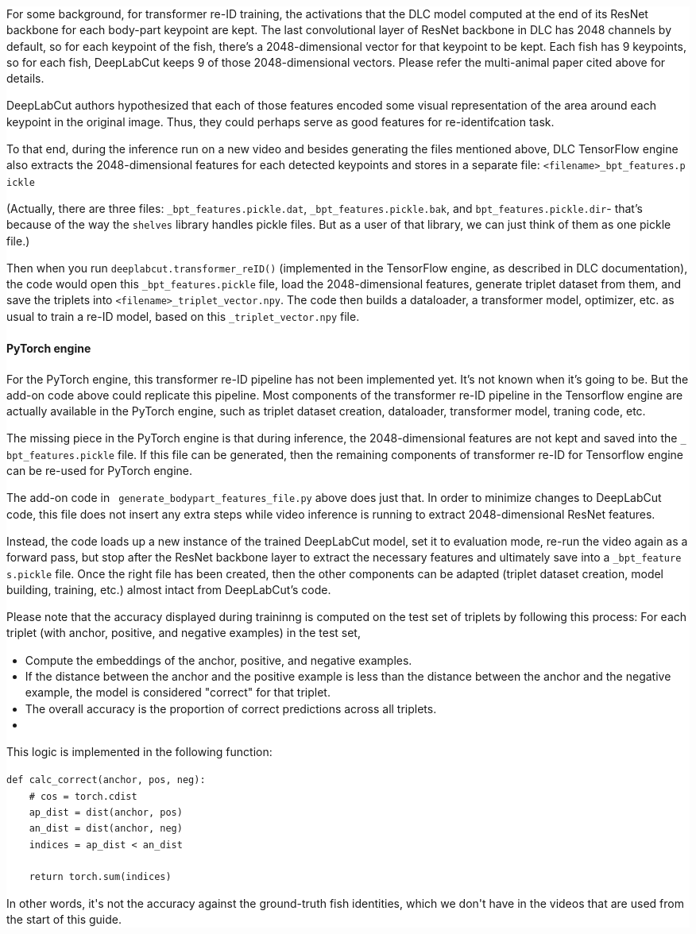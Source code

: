 For some background, for transformer re-ID training, the activations that the DLC model computed at the end of its ResNet backbone for each body-part keypoint are kept. The last convolutional layer of ResNet backbone in DLC has 2048 channels by default, so for each keypoint of the fish, there’s a 2048-dimensional vector for that keypoint to be kept. Each fish has 9 keypoints, so for each fish, DeepLabCut keeps 9 of those 2048-dimensional vectors. Please refer the multi-animal paper cited above for details.

DeepLabCut authors hypothesized that each of those features encoded some visual representation of the area around each keypoint in the original image. Thus, they could perhaps serve as good features for re-identifcation task.

To that end, during the inference run on a new video and besides generating the files mentioned above, DLC TensorFlow engine also extracts the 2048-dimensional features for each detected keypoints and stores in a separate file: `<filename>_bpt_features.pickle` 

(Actually, there are three files: `_bpt_features.pickle.dat`, `_bpt_features.pickle.bak`, and `bpt_features.pickle.dir`- that’s because of the way the `shelves` library handles pickle files. But as a  user of that library, we can just think of them as one pickle file.)

Then when you run `deeplabcut.transformer_reID()` (implemented in the TensorFlow engine, as described in DLC documentation), the code would open this `_bpt_features.pickle` file, load the 2048-dimensional features, generate triplet dataset from them, and save the triplets into `<filename>_triplet_vector.npy`. The code then builds a dataloader, a transformer model, optimizer, etc. as usual to train a re-ID model, based on this `_triplet_vector.npy` file.

#### PyTorch engine

For the PyTorch engine, this transformer re-ID pipeline has not been implemented yet. It’s not known when it’s going to be. But the add-on code above could replicate this pipeline. Most components of the transformer re-ID pipeline in the Tensorflow engine are actually available in the PyTorch engine, such as triplet dataset creation, dataloader, transformer model, traning code, etc.

The missing piece in the PyTorch engine is that during inference, the 2048-dimensional features are not kept and saved into the `_bpt_features.pickle` file. If this file can be generated, then the remaining components of transformer re-ID for Tensorflow engine can be re-used for PyTorch engine.

The add-on code in ` generate_bodypart_features_file.py` above does just that. In order to minimize changes to DeepLabCut code, this file does not insert any extra steps while video inference is running to extract 2048-dimensional ResNet features. 

Instead, the code loads up a new instance of the trained DeepLabCut model, set it to evaluation mode, re-run the video again as a forward pass, but stop after the ResNet backbone layer to extract the necessary features and ultimately save into a `_bpt_features.pickle` file. Once the right file has been created, then the other components can be adapted (triplet dataset creation, model building, training, etc.) almost intact from DeepLabCut’s code.

Please note that the accuracy displayed during traininng is computed on the test set of triplets by following this process: For each triplet (with anchor, positive, and negative examples) in the test set,
- Compute the embeddings of the anchor, positive, and negative examples.
- If the distance between the anchor and the positive example is less than the distance between the anchor and the negative example, the model is considered "correct" for that triplet.
- The overall accuracy is the proportion of correct predictions across all triplets.
- 
This logic is implemented in the following function:
```
def calc_correct(anchor, pos, neg):
    # cos = torch.cdist
    ap_dist = dist(anchor, pos)
    an_dist = dist(anchor, neg)
    indices = ap_dist < an_dist

    return torch.sum(indices)
```
In other words, it's not the accuracy against the ground-truth fish identities, which we don't have in the videos that are used from the start of this guide.
